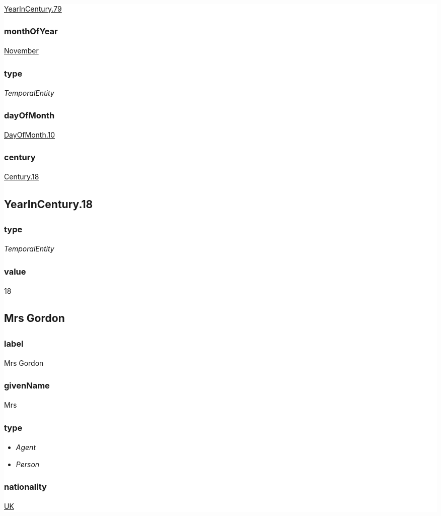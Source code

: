 
[YearInCentury.79](#YearInCentury.79)

### monthOfYear


[November](#November)

### type


*TemporalEntity*

### dayOfMonth


[DayOfMonth.10](#DayOfMonth.10)

### century


[Century.18](#Century.18)

## YearInCentury.18

### type


*TemporalEntity*

### value


18

## Mrs Gordon

### label


Mrs Gordon

### givenName


Mrs

### type

 - *Agent*

 - *Person*

### nationality


[UK](#UK)
